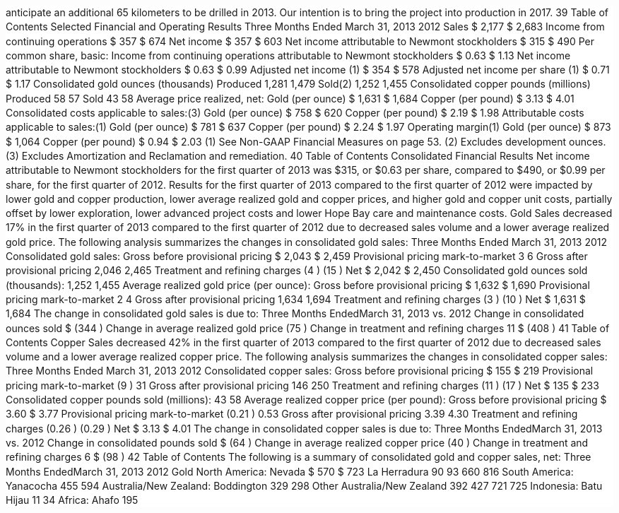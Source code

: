 anticipate an additional 65 kilometers to be drilled in 2013. Our intention is to bring the project into production in 2017.    39    Table of Contents Selected Financial and Operating Results                     Three Months Ended March 31,         2013      2012     Sales    $ 2,177      $ 2,683     Income from continuing operations    $ 357      $ 674     Net income    $ 357      $ 603     Net income attributable to Newmont stockholders    $ 315      $ 490     Per common share, basic:               Income from continuing operations attributable to Newmont stockholders    $ 0.63      $ 1.13     Net income attributable to Newmont stockholders    $ 0.63      $ 0.99     Adjusted net income (1)    $ 354      $ 578     Adjusted net income per share (1)    $ 0.71      $ 1.17     Consolidated gold ounces (thousands)               Produced      1,281        1,479     Sold(2)      1,252        1,455     Consolidated copper pounds (millions)               Produced      58        57     Sold      43        58     Average price realized, net:               Gold (per ounce)    $ 1,631      $ 1,684     Copper (per pound)    $ 3.13      $ 4.01     Consolidated costs applicable to sales:(3)               Gold (per ounce)    $ 758      $ 620     Copper (per pound)    $ 2.19      $ 1.98     Attributable costs applicable to sales:(1)               Gold (per ounce)    $ 781      $ 637     Copper (per pound)    $ 2.24      $ 1.97     Operating margin(1)               Gold (per ounce)    $ 873      $ 1,064     Copper (per pound)    $ 0.94      $ 2.03        (1)   See  Non-GAAP Financial Measures  on page 53.    (2)   Excludes development ounces.    (3)   Excludes Amortization and Reclamation and remediation.    40    Table of Contents Consolidated Financial Results  Net income attributable to Newmont stockholders for the first quarter of 2013 was $315, or $0.63 per share, compared to $490, or $0.99 per share, for the first quarter of 2012. Results for the first quarter of 2013 compared to the first quarter of 2012 were impacted by lower gold and copper production, lower average realized gold and copper prices, and higher gold and copper unit costs, partially offset by lower exploration, lower advanced project costs and lower Hope Bay care and maintenance costs.  Gold Sales decreased 17% in the first quarter of 2013 compared to the first quarter of 2012 due to decreased sales volume and a lower average realized gold price. The following analysis summarizes the changes in consolidated gold sales:                     Three Months Ended March 31,             2013             2012         Consolidated gold sales:              Gross before provisional pricing    $ 2,043     $ 2,459     Provisional pricing mark-to-market      3       6                            Gross after provisional pricing      2,046       2,465     Treatment and refining charges      (4 )      (15 )                           Net    $ 2,042     $ 2,450                            Consolidated gold ounces sold (thousands):      1,252       1,455     Average realized gold price (per ounce):              Gross before provisional pricing    $ 1,632     $ 1,690     Provisional pricing mark-to-market      2       4                            Gross after provisional pricing      1,634       1,694     Treatment and refining charges      (3 )      (10 )                           Net    $ 1,631     $ 1,684                           The change in consolidated gold sales is due to:                 Three Months EndedMarch 31,         2013 vs. 2012     Change in consolidated ounces sold    $ (344 )    Change in average realized gold price      (75 )    Change in treatment and refining charges      11                     $ (408 )                  41    Table of Contents Copper Sales decreased 42% in the first quarter of 2013 compared to the first quarter of 2012 due to decreased sales volume and a lower average realized copper price. The following analysis summarizes the changes in consolidated copper sales:                     Three Months Ended March 31,         2013     2012     Consolidated copper sales:              Gross before provisional pricing    $ 155     $ 219     Provisional pricing mark-to-market      (9 )      31                            Gross after provisional pricing      146       250     Treatment and refining charges      (11 )      (17 )                           Net    $ 135     $ 233                            Consolidated copper pounds sold (millions):      43       58     Average realized copper price (per pound):              Gross before provisional pricing    $ 3.60     $ 3.77     Provisional pricing mark-to-market      (0.21 )      0.53                            Gross after provisional pricing      3.39       4.30     Treatment and refining charges      (0.26 )      (0.29 )                           Net    $ 3.13     $ 4.01                           The change in consolidated copper sales is due to:                 Three Months EndedMarch 31,          2013 vs. 2012     Change in consolidated pounds sold    $ (64 )    Change in average realized copper price      (40 )    Change in treatment and refining charges      6                     $ (98 )                  42    Table of Contents The following is a summary of consolidated gold and copper sales, net:                     Three Months EndedMarch 31,         2013      2012     Gold            North America:               Nevada    $ 570      $ 723     La Herradura      90        93                                  660        816                             South America:               Yanacocha      455        594     Australia/New Zealand:               Boddington      329        298     Other Australia/New Zealand      392        427                                  721        725                             Indonesia:               Batu Hijau      11        34     Africa:               Ahafo      195